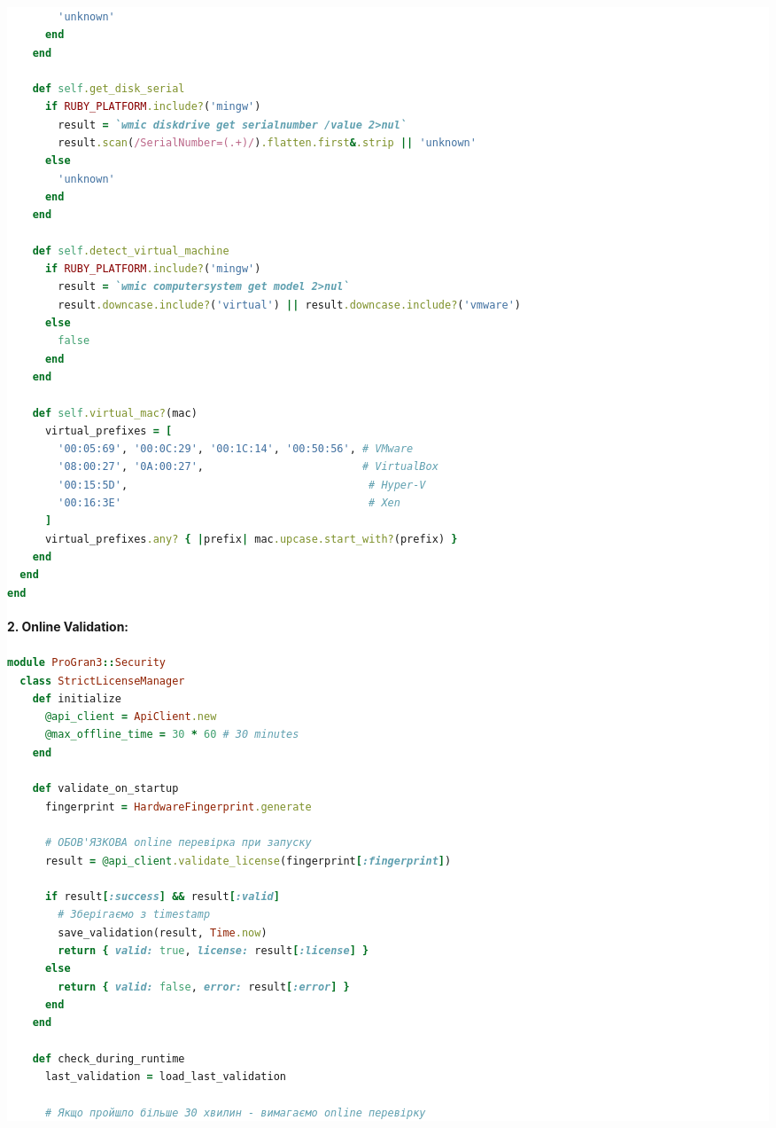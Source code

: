 ```ruby
        'unknown'
      end
    end
    
    def self.get_disk_serial
      if RUBY_PLATFORM.include?('mingw')
        result = `wmic diskdrive get serialnumber /value 2>nul`
        result.scan(/SerialNumber=(.+)/).flatten.first&.strip || 'unknown'
      else
        'unknown'
      end
    end
    
    def self.detect_virtual_machine
      if RUBY_PLATFORM.include?('mingw')
        result = `wmic computersystem get model 2>nul`
        result.downcase.include?('virtual') || result.downcase.include?('vmware')
      else
        false
      end
    end
    
    def self.virtual_mac?(mac)
      virtual_prefixes = [
        '00:05:69', '00:0C:29', '00:1C:14', '00:50:56', # VMware
        '08:00:27', '0A:00:27',                         # VirtualBox
        '00:15:5D',                                      # Hyper-V
        '00:16:3E'                                       # Xen
      ]
      virtual_prefixes.any? { |prefix| mac.upcase.start_with?(prefix) }
    end
  end
end
```

#### 2. Online Validation:
```ruby
module ProGran3::Security
  class StrictLicenseManager
    def initialize
      @api_client = ApiClient.new
      @max_offline_time = 30 * 60 # 30 minutes
    end
    
    def validate_on_startup
      fingerprint = HardwareFingerprint.generate
      
      # ОБОВ'ЯЗКОВА online перевірка при запуску
      result = @api_client.validate_license(fingerprint[:fingerprint])
      
      if result[:success] && result[:valid]
        # Зберігаємо з timestamp
        save_validation(result, Time.now)
        return { valid: true, license: result[:license] }
      else
        return { valid: false, error: result[:error] }
      end
    end
    
    def check_during_runtime
      last_validation = load_last_validation
      
      # Якщо пройшло більше 30 хвилин - вимагаємо online перевірку
```
